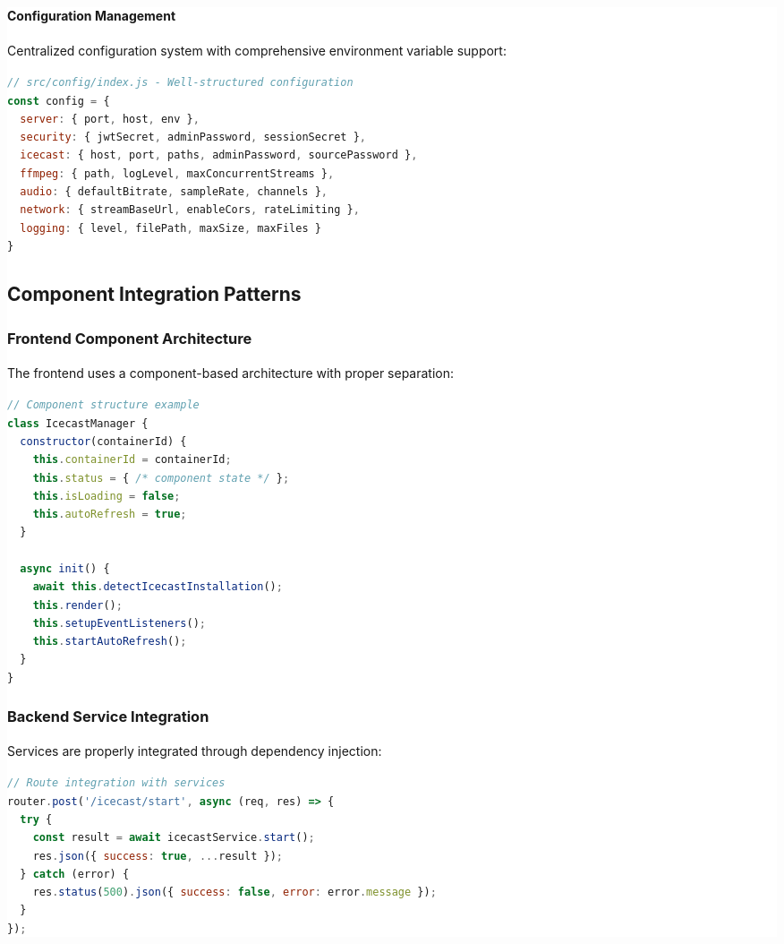 #### Configuration Management
Centralized configuration system with comprehensive environment variable support:

```javascript
// src/config/index.js - Well-structured configuration
const config = {
  server: { port, host, env },
  security: { jwtSecret, adminPassword, sessionSecret },
  icecast: { host, port, paths, adminPassword, sourcePassword },
  ffmpeg: { path, logLevel, maxConcurrentStreams },
  audio: { defaultBitrate, sampleRate, channels },
  network: { streamBaseUrl, enableCors, rateLimiting },
  logging: { level, filePath, maxSize, maxFiles }
}
```

## Component Integration Patterns

### Frontend Component Architecture

The frontend uses a component-based architecture with proper separation:

```javascript
// Component structure example
class IcecastManager {
  constructor(containerId) {
    this.containerId = containerId;
    this.status = { /* component state */ };
    this.isLoading = false;
    this.autoRefresh = true;
  }

  async init() {
    await this.detectIcecastInstallation();
    this.render();
    this.setupEventListeners();
    this.startAutoRefresh();
  }
}
```

### Backend Service Integration

Services are properly integrated through dependency injection:

```javascript
// Route integration with services
router.post('/icecast/start', async (req, res) => {
  try {
    const result = await icecastService.start();
    res.json({ success: true, ...result });
  } catch (error) {
    res.status(500).json({ success: false, error: error.message });
  }
});
```
